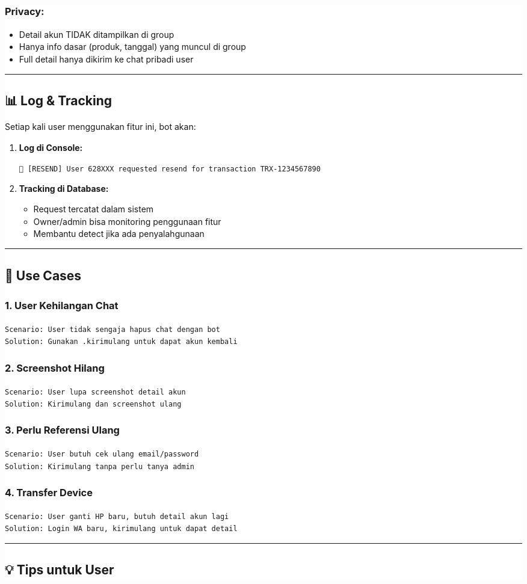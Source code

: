### **Privacy:**
- Detail akun TIDAK ditampilkan di group
- Hanya info dasar (produk, tanggal) yang muncul di group
- Full detail hanya dikirim ke chat pribadi user

---

## 📊 Log & Tracking

Setiap kali user menggunakan fitur ini, bot akan:

1. **Log di Console:**
   ```
   🔁 [RESEND] User 628XXX requested resend for transaction TRX-1234567890
   ```

2. **Tracking di Database:**
   - Request tercatat dalam sistem
   - Owner/admin bisa monitoring penggunaan fitur
   - Membantu detect jika ada penyalahgunaan

---

## 🎯 Use Cases

### **1. User Kehilangan Chat**
```
Scenario: User tidak sengaja hapus chat dengan bot
Solution: Gunakan .kirimulang untuk dapat akun kembali
```

### **2. Screenshot Hilang**
```
Scenario: User lupa screenshot detail akun
Solution: Kirimulang dan screenshot ulang
```

### **3. Perlu Referensi Ulang**
```
Scenario: User butuh cek ulang email/password
Solution: Kirimulang tanpa perlu tanya admin
```

### **4. Transfer Device**
```
Scenario: User ganti HP baru, butuh detail akun lagi
Solution: Login WA baru, kirimulang untuk dapat detail
```

---

## 💡 Tips untuk User

